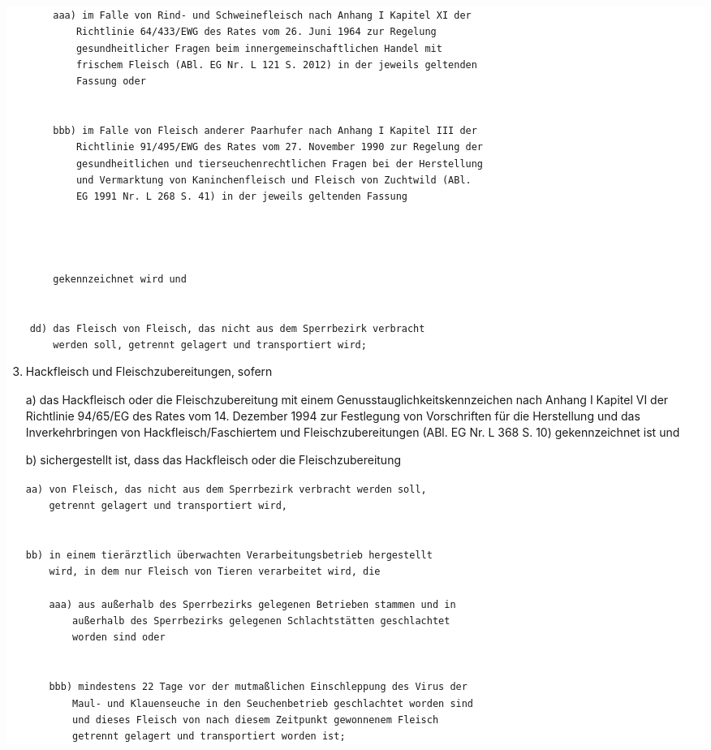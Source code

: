             aaa) im Falle von Rind- und Schweinefleisch nach Anhang I Kapitel XI der
                Richtlinie 64/433/EWG des Rates vom 26. Juni 1964 zur Regelung
                gesundheitlicher Fragen beim innergemeinschaftlichen Handel mit
                frischem Fleisch (ABl. EG Nr. L 121 S. 2012) in der jeweils geltenden
                Fassung oder


            bbb) im Falle von Fleisch anderer Paarhufer nach Anhang I Kapitel III der
                Richtlinie 91/495/EWG des Rates vom 27. November 1990 zur Regelung der
                gesundheitlichen und tierseuchenrechtlichen Fragen bei der Herstellung
                und Vermarktung von Kaninchenfleisch und Fleisch von Zuchtwild (ABl.
                EG 1991 Nr. L 268 S. 41) in der jeweils geltenden Fassung




            gekennzeichnet wird und


        dd) das Fleisch von Fleisch, das nicht aus dem Sperrbezirk verbracht
            werden soll, getrennt gelagert und transportiert wird;








3.  Hackfleisch und Fleischzubereitungen, sofern

    a)  das Hackfleisch oder die Fleischzubereitung mit einem
        Genusstauglichkeitskennzeichen nach Anhang I Kapitel VI der Richtlinie
        94/65/EG des Rates vom 14. Dezember 1994 zur Festlegung von
        Vorschriften für die Herstellung und das Inverkehrbringen von
        Hackfleisch/Faschiertem und Fleischzubereitungen (ABl. EG Nr. L 368 S.
        10) gekennzeichnet ist und


    b)  sichergestellt ist, dass das Hackfleisch oder die Fleischzubereitung

        aa) von Fleisch, das nicht aus dem Sperrbezirk verbracht werden soll,
            getrennt gelagert und transportiert wird,


        bb) in einem tierärztlich überwachten Verarbeitungsbetrieb hergestellt
            wird, in dem nur Fleisch von Tieren verarbeitet wird, die

            aaa) aus außerhalb des Sperrbezirks gelegenen Betrieben stammen und in
                außerhalb des Sperrbezirks gelegenen Schlachtstätten geschlachtet
                worden sind oder


            bbb) mindestens 22 Tage vor der mutmaßlichen Einschleppung des Virus der
                Maul- und Klauenseuche in den Seuchenbetrieb geschlachtet worden sind
                und dieses Fleisch von nach diesem Zeitpunkt gewonnenem Fleisch
                getrennt gelagert und transportiert worden ist;








